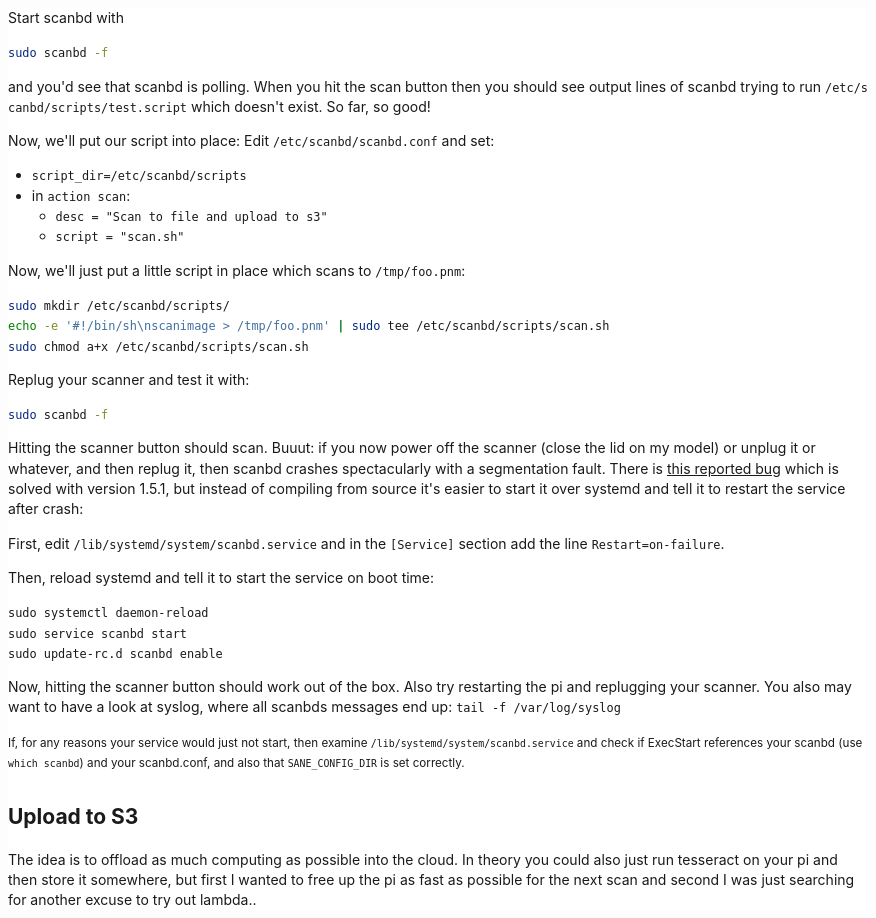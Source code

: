 Start scanbd with 

```bash
sudo scanbd -f
```

and you'd see that scanbd is polling. When you hit the scan button then you should see output lines of scanbd trying to run `/etc/scanbd/scripts/test.script` which doesn't exist. So far, so good!

Now, we'll put our script into place: Edit `/etc/scanbd/scanbd.conf` and set:

- `script_dir=/etc/scanbd/scripts`
- in `action scan`:
  - `desc = "Scan to file and upload to s3"`
  - `script = "scan.sh"`

Now, we'll just put a little script in place which scans to `/tmp/foo.pnm`:

```bash
sudo mkdir /etc/scanbd/scripts/
echo -e '#!/bin/sh\nscanimage > /tmp/foo.pnm' | sudo tee /etc/scanbd/scripts/scan.sh
sudo chmod a+x /etc/scanbd/scripts/scan.sh
```

Replug your scanner and test it with:

```bash
sudo scanbd -f
```

Hitting the scanner button should scan. Buuut: if you now power off the scanner (close the lid on my model) or unplug it or whatever, and then replug it, then scanbd crashes spectacularly with a segmentation fault. There is [this reported bug](https://bugs.launchpad.net/ubuntu/+source/scanbd/+bug/1500095) which is solved with version 1.5.1, but instead of compiling from source it's easier to start it over systemd and tell it to restart the service after crash:

First, edit `/lib/systemd/system/scanbd.service` and in the `[Service]` section add the line `Restart=on-failure`.

Then, reload systemd and tell it to start the service on boot time:

```
sudo systemctl daemon-reload
sudo service scanbd start
sudo update-rc.d scanbd enable
```
Now, hitting the scanner button should work out of the box. Also try restarting the pi and replugging your scanner. You also may want to have a look at syslog, where all scanbds messages end up: `tail -f /var/log/syslog`

<small>If, for any reasons your service would just not start, then examine `/lib/systemd/system/scanbd.service` and check if ExecStart references your scanbd (use `which scanbd`) and your scanbd.conf, and also that `SANE_CONFIG_DIR` is set correctly.</small>

## Upload to S3


The idea is to offload as much computing as possible into the cloud. In theory you could also just run tesseract on your pi and then store it somewhere, but first I wanted to free up the pi as fast as possible for the next scan and second I was just searching for another excuse to try out lambda..
